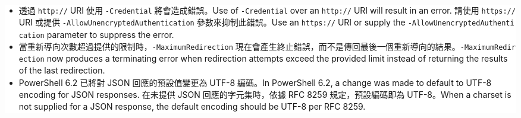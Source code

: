 - <span data-ttu-id="b3278-291">透過 `http://` URI 使用 `-Credential` 將會造成錯誤。</span><span class="sxs-lookup"><span data-stu-id="b3278-291">Use of `-Credential` over an `http://` URI will result in an error.</span></span> <span data-ttu-id="b3278-292">請使用 `https://` URI 或提供 `-AllowUnencryptedAuthentication` 參數來抑制此錯誤。</span><span class="sxs-lookup"><span data-stu-id="b3278-292">Use an `https://` URI or supply the `-AllowUnencryptedAuthentication` parameter to suppress the error.</span></span>
- <span data-ttu-id="b3278-293">當重新導向次數超過提供的限制時，`-MaximumRedirection` 現在會產生終止錯誤，而不是傳回最後一個重新導向的結果。</span><span class="sxs-lookup"><span data-stu-id="b3278-293">`-MaximumRedirection` now produces a terminating error when redirection attempts exceed the provided limit instead of returning the results of the last redirection.</span></span>
- <span data-ttu-id="b3278-294">PowerShell 6.2 已將對 JSON 回應的預設值變更為 UTF-8 編碼。</span><span class="sxs-lookup"><span data-stu-id="b3278-294">In PowerShell 6.2, a change was made to default to UTF-8 encoding for JSON responses.</span></span> <span data-ttu-id="b3278-295">在未提供 JSON 回應的字元集時，依據 RFC 8259 規定，預設編碼即為 UTF-8。</span><span class="sxs-lookup"><span data-stu-id="b3278-295">When a charset is not supplied for a JSON response, the default encoding should be UTF-8 per RFC 8259.</span></span>
